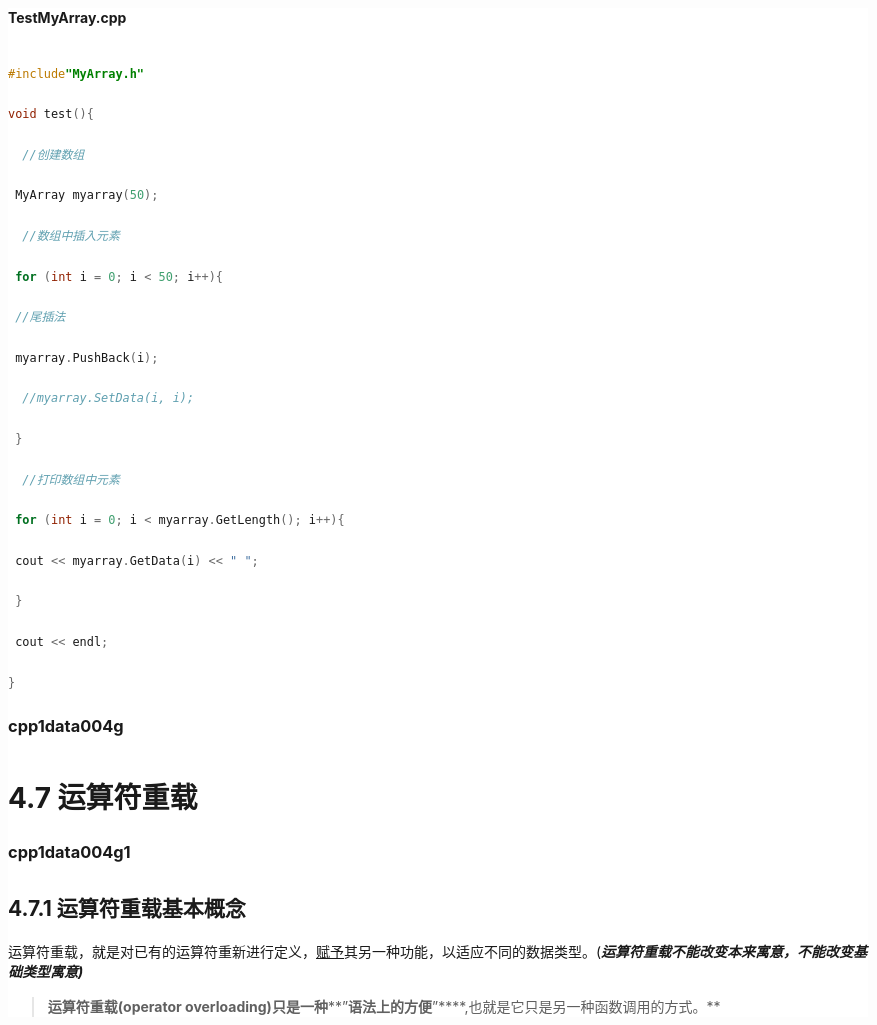 **TestMyArray.cpp**

```cpp

#include"MyArray.h"

void test(){

  //创建数组

 MyArray myarray(50);

  //数组中插入元素

 for (int i = 0; i < 50; i++){

 //尾插法

 myarray.PushBack(i);

  //myarray.SetData(i, i);

 }

  //打印数组中元素

 for (int i = 0; i < myarray.GetLength(); i++){

 cout << myarray.GetData(i) << " ";

 }

 cout << endl;

}

```



### cpp1data004g
# 4.7 运算符重载

### cpp1data004g1
## 4.7.1 运算符重载基本概念

运算符重载，就是对已有的运算符重新进行定义，[赋予](http://baike.baidu.com/view/483609.htm)其另一种功能，以适应不同的数据类型。(**_运算符重载不能改变本来寓意，不能改变基础类型寓意)_**

> **运算符重载(operator overloading)只是一种****”****语法上的方便****”****,也就是它只是另一种函数调用的方式。**

